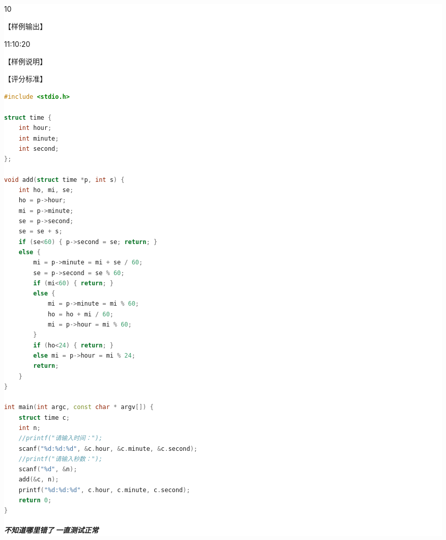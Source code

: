 10

【样例输出】

11:10:20

【样例说明】


【评分标准】

```cpp
#include <stdio.h>

struct time {
	int hour;
	int minute;
	int second;
};

void add(struct time *p, int s) {
	int ho, mi, se;
	ho = p->hour;
	mi = p->minute;
	se = p->second;
	se = se + s;
	if (se<60) { p->second = se; return; }
	else {
		mi = p->minute = mi + se / 60;
		se = p->second = se % 60;
		if (mi<60) { return; }
		else {
			mi = p->minute = mi % 60;
			ho = ho + mi / 60;
			mi = p->hour = mi % 60;
		}
		if (ho<24) { return; }
		else mi = p->hour = mi % 24;
		return;
	}
}

int main(int argc, const char * argv[]) {
	struct time c;
	int n;
	//printf("请输入时间：");
	scanf("%d:%d:%d", &c.hour, &c.minute, &c.second);
	//printf("请输入秒数：");
	scanf("%d", &n);
	add(&c, n);
	printf("%d:%d:%d", c.hour, c.minute, c.second);
	return 0;
}
```
##### 不知道哪里错了 一直测试正常 

